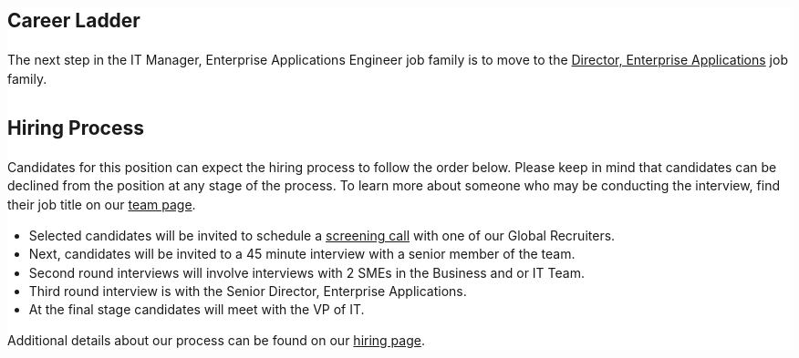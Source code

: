 ## Career Ladder

The next step in the  IT Manager, Enterprise Applications Engineer job family is to move to the [Director, Enterprise Applications](https://handbook.gitlab.com/job-families/finance/senior-director-enterprise-applications/) job family.

## Hiring Process

Candidates for this position can expect the hiring process to follow the order below. Please keep in mind that candidates can be declined from the position at any stage of the process. To learn more about someone who may be conducting the interview, find their job title on our [team page](https://about.gitlab.com/company/team/).

- Selected candidates will be invited to schedule a [screening call](https://about.gitlab.com/handbook/hiring/#screening-call) with one of our Global Recruiters.
- Next, candidates will be invited to a 45 minute interview with a senior member of the team.
- Second round interviews will involve interviews with 2 SMEs in the Business and or IT Team.
- Third round interview is with the Senior Director, Enterprise Applications.
- At the final stage candidates will meet with the VP of IT.

Additional details about our process can be found on our [hiring page](/handbook/hiring/).
